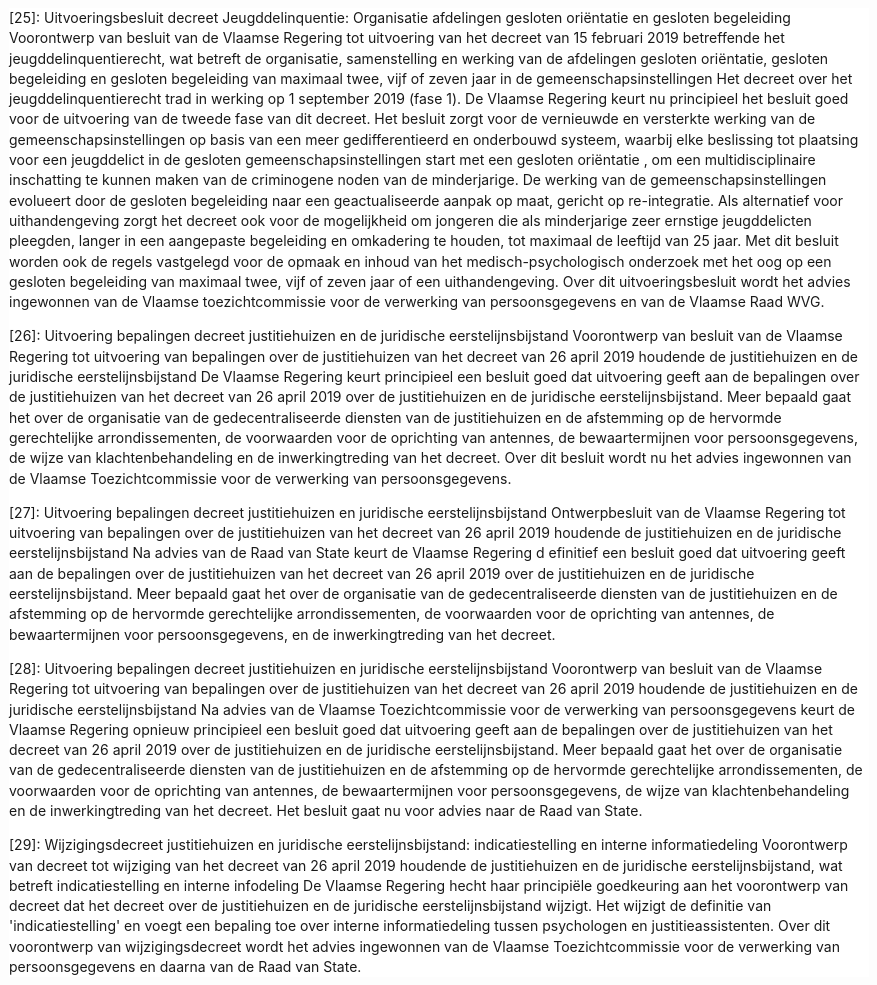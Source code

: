 \[25\]: Uitvoeringsbesluit decreet Jeugddelinquentie: Organisatie afdelingen gesloten oriëntatie en gesloten begeleiding Voorontwerp van besluit van de Vlaamse Regering tot uitvoering van het decreet van 15 februari 2019 betreffende het jeugddelinquentierecht, wat betreft de organisatie, samenstelling en werking van de afdelingen gesloten oriëntatie, gesloten begeleiding en gesloten begeleiding van maximaal twee, vijf of zeven jaar in de gemeenschapsinstellingen  ​Het  decreet over het   jeugddelinquentierecht  trad in werking op 1 september 2019 (fase 1). De Vlaamse Regering  keurt nu principieel het besluit goed voor de uitvoering van de tweede fase van dit decreet. Het besluit zorgt voor de  vernieuwde en versterkte werking van de gemeenschapsinstellingen  op basis van een meer gedifferentieerd en onderbouwd systeem, waarbij elke beslissing tot plaatsing voor een jeugddelict in de gesloten gemeenschapsinstellingen start met een  gesloten oriëntatie , om een multidisciplinaire inschatting te kunnen maken van de criminogene noden van de minderjarige. De werking van de gemeenschapsinstellingen evolueert door de gesloten begeleiding naar een  geactualiseerde aanpak op maat, gericht op re-integratie. Als  alternatief voor uithandengeving zorgt het decreet ook voor de mogelijkheid om jongeren die als minderjarige zeer ernstige jeugddelicten pleegden, langer in een  aangepaste begeleiding  en omkadering te houden,  tot maximaal de leeftijd van 25 jaar. Met dit besluit worden ook de regels vastgelegd voor de opmaak en inhoud van het medisch-psychologisch onderzoek met het oog op een gesloten begeleiding van maximaal twee, vijf of zeven jaar of een uithandengeving. Over dit uitvoeringsbesluit wordt het advies ingewonnen van de Vlaamse toezichtcommissie voor de verwerking van persoonsgegevens en van de Vlaamse Raad WVG.

\[26\]: Uitvoering bepalingen decreet justitiehuizen en de juridische eerstelijnsbijstand Voorontwerp van besluit van de Vlaamse Regering tot uitvoering van bepalingen over de justitiehuizen van het decreet van 26 april 2019 houdende de justitiehuizen en de juridische eerstelijnsbijstand  De Vlaamse Regering keurt principieel een besluit goed dat uitvoering geeft aan de  bepalingen over de justitiehuizen van het decreet van 26 april 2019 over de justitiehuizen en de juridische eerstelijnsbijstand. Meer bepaald gaat het over de  organisatie van de gedecentraliseerde diensten van de justitiehuizen en de  afstemming op de hervormde gerechtelijke arrondissementen, de voorwaarden voor de oprichting van antennes, de bewaartermijnen voor persoonsgegevens, de wijze van klachtenbehandeling en de inwerkingtreding van het decreet. Over dit besluit wordt nu het advies ingewonnen van de Vlaamse Toezichtcommissie voor de verwerking van persoonsgegevens.

\[27\]: Uitvoering bepalingen decreet justitiehuizen en juridische eerstelijnsbijstand Ontwerpbesluit van de Vlaamse Regering tot uitvoering van bepalingen over de justitiehuizen van het decreet van 26 april 2019 houdende de justitiehuizen en de juridische eerstelijnsbijstand  Na advies van de Raad van State keurt de Vlaamse Regering d efinitief een besluit goed dat uitvoering geeft aan de  bepalingen over de justitiehuizen van het decreet van 26 april 2019 over de justitiehuizen en de juridische eerstelijnsbijstand. Meer bepaald gaat het over de  organisatie van de gedecentraliseerde diensten van de justitiehuizen en de afstemming op de hervormde gerechtelijke arrondissementen, de voorwaarden voor de oprichting van antennes, de bewaartermijnen voor persoonsgegevens, en de inwerkingtreding van het decreet.

\[28\]: Uitvoering bepalingen decreet justitiehuizen en juridische eerstelijnsbijstand Voorontwerp van besluit van de Vlaamse Regering tot uitvoering van bepalingen over de justitiehuizen van het decreet van 26 april 2019 houdende de justitiehuizen en de juridische eerstelijnsbijstand  Na advies van de Vlaamse Toezichtcommissie voor de verwerking van persoonsgegevens keurt de Vlaamse Regering opnieuw  principieel een besluit goed dat uitvoering geeft aan de  bepalingen over de justitiehuizen van het decreet van 26 april 2019 over de justitiehuizen en de juridische eerstelijnsbijstand. Meer bepaald gaat het over de  organisatie van de gedecentraliseerde diensten van de justitiehuizen en de  afstemming op de hervormde gerechtelijke arrondissementen, de voorwaarden voor de oprichting van antennes, de bewaartermijnen voor persoonsgegevens, de wijze van klachtenbehandeling en de inwerkingtreding van het decreet. Het besluit gaat nu voor advies naar de Raad van State.

\[29\]: Wijzigingsdecreet justitiehuizen en juridische eerstelijnsbijstand: indicatiestelling en interne informatiedeling Voorontwerp van decreet tot wijziging van het decreet van 26 april 2019 houdende de justitiehuizen en de juridische eerstelijnsbijstand, wat betreft indicatiestelling en interne infodeling  De Vlaamse Regering hecht haar principiële goedkeuring aan het  voorontwerp van decreet dat het decreet over de justitiehuizen en de juridische eerstelijnsbijstand wijzigt. Het  wijzigt de definitie van 'indicatiestelling' en voegt een bepaling toe over interne informatiedeling tussen psychologen en justitieassistenten. Over dit voorontwerp van wijzigingsdecreet wordt het advies ingewonnen van de Vlaamse Toezichtcommissie voor de verwerking van persoonsgegevens en daarna van de Raad van State.
